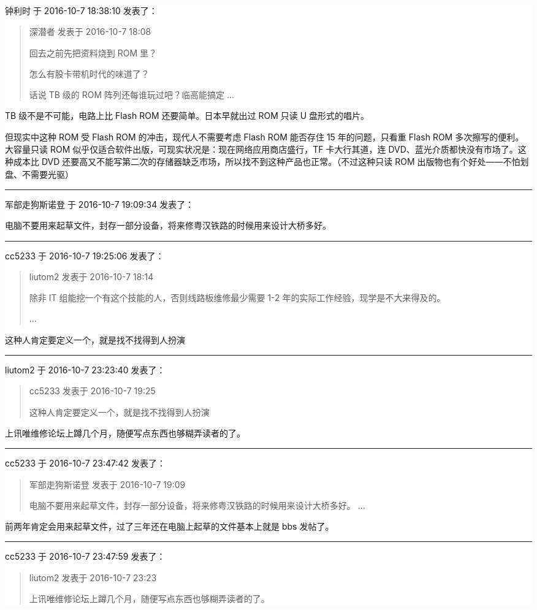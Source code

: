 
钟利时 于 2016-10-7 18:38:10 发表了：

> 深潜者 发表于 2016-10-7 18:08
>
> 回去之前先把资料烧到 ROM 里？
>
> 怎么有股卡带机时代的味道了？
>
> 话说 TB 级的 ROM 阵列还每谁玩过吧？临高能搞定 ...

TB 级不是不可能，电路上比 Flash ROM 还要简单。日本早就出过 ROM 只读 U 盘形式的唱片。

但现实中这种 ROM 受 Flash ROM 的冲击，现代人不需要考虑 Flash ROM 能否存住 15 年的问题，只看重 Flash ROM 多次擦写的便利。大容量只读 ROM 似乎仅适合软件出版，可现实状况是：现在网络应用商店盛行，TF 卡大行其道，连 DVD、蓝光介质都快没有市场了。这种成本比 DVD 还要高又不能写第二次的存储器缺乏市场，所以找不到这种产品也正常。（不过这种只读 ROM 出版物也有个好处——不怕划盘、不需要光驱）

---

军部走狗斯诺登 于 2016-10-7 19:09:34 发表了：

电脑不要用来起草文件，封存一部分设备，将来修粤汉铁路的时候用来设计大桥多好。

---

cc5233 于 2016-10-7 19:25:06 发表了：

> liutom2 发表于 2016-10-7 18:14
>
> 除非 IT 组能挖一个有这个技能的人，否则线路板维修最少需要 1-2 年的实际工作经验，现学是不大来得及的。
>
> ...

这种人肯定要定义一个，就是找不找得到人扮演

---

liutom2 于 2016-10-7 23:23:40 发表了：

> cc5233 发表于 2016-10-7 19:25
>
> 这种人肯定要定义一个，就是找不找得到人扮演

上讯唯维修论坛上蹲几个月，随便写点东西也够糊弄读者的了。

---

cc5233 于 2016-10-7 23:47:42 发表了：

> 军部走狗斯诺登 发表于 2016-10-7 19:09
>
> 电脑不要用来起草文件，封存一部分设备，将来修粤汉铁路的时候用来设计大桥多好。 ...

前两年肯定会用来起草文件，过了三年还在电脑上起草的文件基本上就是 bbs 发帖了。

---

cc5233 于 2016-10-7 23:47:59 发表了：

> liutom2 发表于 2016-10-7 23:23
>
> 上讯唯维修论坛上蹲几个月，随便写点东西也够糊弄读者的了。
